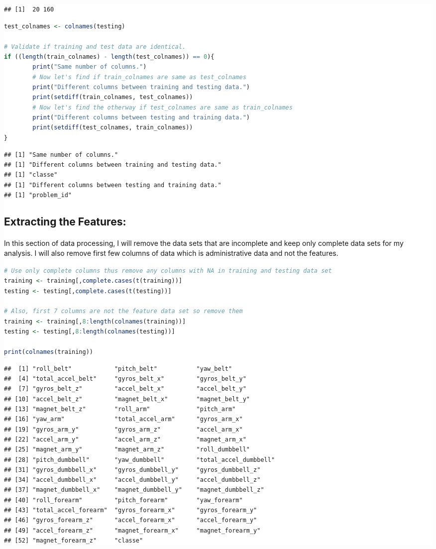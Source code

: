 ```
## [1]  20 160
```

```r
test_colnames <- colnames(testing)

# Validate if training and test data are identical.
if ((length(train_colnames) - length(test_colnames)) == 0){
        print("Same number of columns.")
        # Now let's find if train_colnames are same as test_colnames
        print("Different columns between training and testing data.")
        print(setdiff(train_colnames, test_colnames))
        # Now let's find the otherway if test_colnames are same as train_colnames
        print("Different columns between testing and training data.")
        print(setdiff(test_colnames, train_colnames))
}
```

```
## [1] "Same number of columns."
## [1] "Different columns between training and testing data."
## [1] "classe"
## [1] "Different columns between testing and training data."
## [1] "problem_id"
```

## Extracting the Features:
In this section of data processing, I will remove the data sets that are incomplete and keep only complete data sets for my analysis.  I will also remove first few columns of data which is administrative data and not the features.


```r
# Use only complete columns thus remove any columns with NA in training and testing data set
training <- training[,complete.cases(t(training))]
testing <- testing[,complete.cases(t(testing))]

# Also, first 7 columns are not the feature data set so remove them
training <- training[,8:length(colnames(training))]
testing <- testing[,8:length(colnames(testing))]

print(colnames(training))
```

```
##  [1] "roll_belt"            "pitch_belt"           "yaw_belt"            
##  [4] "total_accel_belt"     "gyros_belt_x"         "gyros_belt_y"        
##  [7] "gyros_belt_z"         "accel_belt_x"         "accel_belt_y"        
## [10] "accel_belt_z"         "magnet_belt_x"        "magnet_belt_y"       
## [13] "magnet_belt_z"        "roll_arm"             "pitch_arm"           
## [16] "yaw_arm"              "total_accel_arm"      "gyros_arm_x"         
## [19] "gyros_arm_y"          "gyros_arm_z"          "accel_arm_x"         
## [22] "accel_arm_y"          "accel_arm_z"          "magnet_arm_x"        
## [25] "magnet_arm_y"         "magnet_arm_z"         "roll_dumbbell"       
## [28] "pitch_dumbbell"       "yaw_dumbbell"         "total_accel_dumbbell"
## [31] "gyros_dumbbell_x"     "gyros_dumbbell_y"     "gyros_dumbbell_z"    
## [34] "accel_dumbbell_x"     "accel_dumbbell_y"     "accel_dumbbell_z"    
## [37] "magnet_dumbbell_x"    "magnet_dumbbell_y"    "magnet_dumbbell_z"   
## [40] "roll_forearm"         "pitch_forearm"        "yaw_forearm"         
## [43] "total_accel_forearm"  "gyros_forearm_x"      "gyros_forearm_y"     
## [46] "gyros_forearm_z"      "accel_forearm_x"      "accel_forearm_y"     
## [49] "accel_forearm_z"      "magnet_forearm_x"     "magnet_forearm_y"    
## [52] "magnet_forearm_z"     "classe"
```
